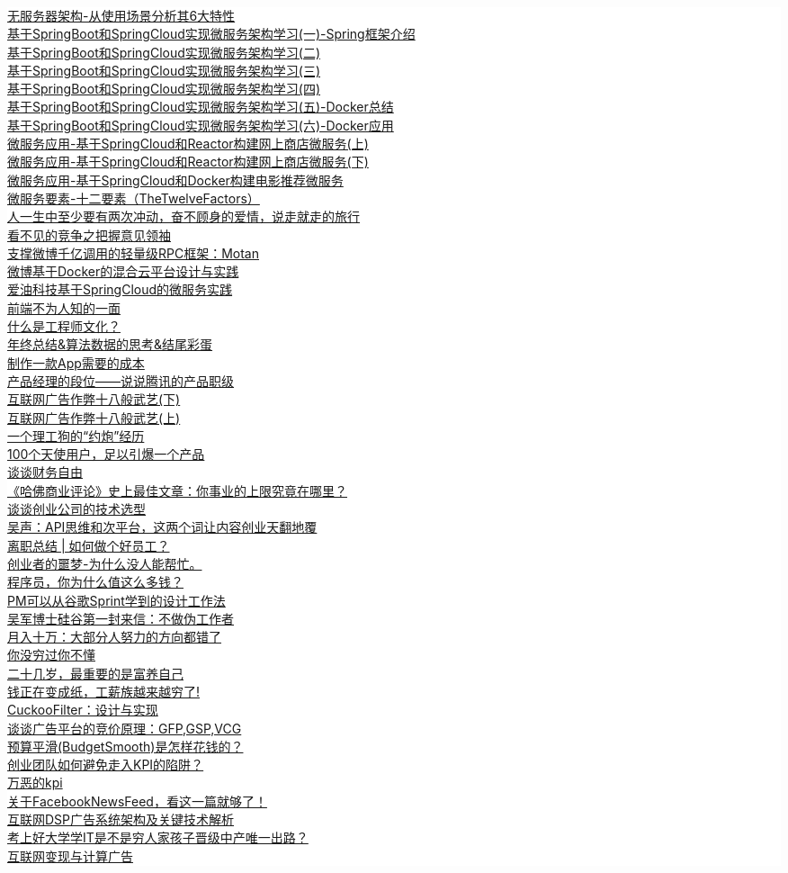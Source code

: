 
[无服务器架构-从使用场景分析其6大特性](http://192.168.0.102:8080/article/2c9089175a236208015a238eebfd0000)</br>
 [基于SpringBoot和SpringCloud实现微服务架构学习(一)-Spring框架介绍](http://192.168.0.102:8080/article/2c9089175a1d42b1015a21c210560035)</br>
 [基于SpringBoot和SpringCloud实现微服务架构学习(二)](http://192.168.0.102:8080/article/2c9089175a1d42b1015a21be49410031)</br>
 [基于SpringBoot和SpringCloud实现微服务架构学习(三)](http://192.168.0.102:8080/article/2c9089175a1d42b1015a21bbfe68002d)</br>
 [基于SpringBoot和SpringCloud实现微服务架构学习(四)](http://192.168.0.102:8080/article/2c9089175a1d42b1015a21b16c680027)</br>
 [基于SpringBoot和SpringCloud实现微服务架构学习(五)-Docker总结](http://192.168.0.102:8080/article/2c9089175a1d42b1015a21afdcd70023)</br>
 [基于SpringBoot和SpringCloud实现微服务架构学习(六)-Docker应用](http://192.168.0.102:8080/article/2c9089175a1d42b1015a21ad1f11001e)</br>
 [微服务应用-基于SpringCloud和Reactor构建网上商店微服务(上)](http://192.168.0.102:8080/article/2c9089175a1d42b1015a21a9230f001a)</br>
 [微服务应用-基于SpringCloud和Reactor构建网上商店微服务(下)](http://192.168.0.102:8080/article/2c9089175a1d42b1015a21a035530014)</br>
 [微服务应用-基于SpringCloud和Docker构建电影推荐微服务](http://192.168.0.102:8080/article/2c9089175a1d42b1015a219d1785000f)</br>
 [微服务要素-十二要素（TheTwelveFactors）](http://192.168.0.102:8080/article/2c9089175a1d42b1015a2196c153000b)</br>
 [人一生中至少要有两次冲动，奋不顾身的爱情，说走就走的旅行](http://192.168.0.102:8080/article/2c9089175a1d42b1015a1dd72ddf0000)</br>
 [看不见的竞争之把握意见领袖](http://192.168.0.102:8080/article/2c9089175a180b13015a1810f0500000)</br>
 [支撑微博千亿调用的轻量级RPC框架：Motan](http://192.168.0.102:8080/article/2c9089175a0c83d7015a0dee95a00010)</br>
 [微博基于Docker的混合云平台设计与实践](http://192.168.0.102:8080/article/2c9089175a0c83d7015a0dd6481b0007)</br>
 [爱油科技基于SpringCloud的微服务实践](http://192.168.0.102:8080/article/2c9089175a0c83d7015a0c8855d90000)</br>
 [前端不为人知的一面](http://192.168.0.102:8080/article/2c90891759fe4a14015a03809e580000)</br>
 [什么是工程师文化？](http://192.168.0.102:8080/article/2c90891759f8f1e90159fe23b450002d)</br>
 [年终总结&算法数据的思考&结尾彩蛋](http://192.168.0.102:8080/article/2c90891759f8f1e90159fc309d940015)</br>
 [制作一款App需要的成本](http://192.168.0.102:8080/article/2c90891759f8f1e90159fc2f2ab30013)</br>
 [产品经理的段位——说说腾讯的产品职级](http://192.168.0.102:8080/article/2c90891759f8f1e90159fc2d7adf0011)</br>
 [互联网广告作弊十八般武艺(下)](http://192.168.0.102:8080/article/2c90891759f8f1e90159f9922060000f)</br>
 [互联网广告作弊十八般武艺(上)](http://192.168.0.102:8080/article/2c90891759f8f1e90159f991f917000d)</br>
 [一个理工狗的“约炮”经历](http://192.168.0.102:8080/article/2c90891759f8f1e90159f902d273000b)</br>
 [100个天使用户，足以引爆一个产品](http://192.168.0.102:8080/article/2c90891759f8f1e90159f90283060009)</br>
 [谈谈财务自由](http://192.168.0.102:8080/article/2c90891759f8f1e90159f8fd27400001)</br>
 [《哈佛商业评论》史上最佳文章：你事业的上限究竟在哪里？](http://192.168.0.102:8080/article/2c90891759e9868c0159e989e2980000)</br>
 [谈谈创业公司的技术选型](http://192.168.0.102:8080/article/c886979d9ba44585af70659f72b86d81)</br>
 [吴声：API思维和次平台，这两个词让内容创业天翻地覆](http://192.168.0.102:8080/article/7cc5f031a98848fcb2c9d0d17128ff98)</br>
 [离职总结 | 如何做个好员工？](http://192.168.0.102:8080/article/640582e5f89a4bdc985b8a627d2cbcba)</br>
 [创业者的噩梦-为什么没人能帮忙。](http://192.168.0.102:8080/article/0fb86fbf04e04999addae73f58ba0f8b)</br>
 [程序员，你为什么值这么多钱？](http://192.168.0.102:8080/article/ba877aaf2f294acebd2e7aa7d47df308)</br>
 [PM可以从谷歌Sprint学到的设计工作法](http://192.168.0.102:8080/article/60c38fdde57843a98228aa5cb6045fe1)</br>
 [吴军博士硅谷第一封来信：不做伪工作者](http://192.168.0.102:8080/article/3e94ca74a0854170818f8c5af1a83b65)</br>
 [月入十万：大部分人努力的方向都错了](http://192.168.0.102:8080/article/aee70b980f7d41b98c9757e97a3c33c8)</br>
 [你没穷过你不懂](http://192.168.0.102:8080/article/8722443c30ab47efb7cd921befb38f09)</br>
 [二十几岁，最重要的是富养自己](http://192.168.0.102:8080/article/413f93e1c7f8443587cb82d3c8c3e710)</br>
 [钱正在变成纸，工薪族越来越穷了!](http://192.168.0.102:8080/article/7e5fb1ec50cf436b8d35c9225ffb77fe)</br>
 [CuckooFilter：设计与实现](http://192.168.0.102:8080/article/ff13c23152234f78ac359dd940346834)</br>
 [谈谈广告平台的竞价原理：GFP,GSP,VCG](http://192.168.0.102:8080/article/32ccc9b159bd4883978c09944196131f)</br>
 [预算平滑(BudgetSmooth)是怎样花钱的？](http://192.168.0.102:8080/article/4b8399d2b3da419e931ab6f0a5e7486a)</br>
 [创业团队如何避免走入KPI的陷阱？](http://192.168.0.102:8080/article/546966c2f840432b9324365fdfd49e6a)</br>
 [万恶的kpi](http://192.168.0.102:8080/article/02893fbb4056494d90091175a6678675)</br>
 [关于FacebookNewsFeed，看这一篇就够了！](http://192.168.0.102:8080/article/7ab69127272b470fba514d95646d41b2)</br>
 [互联网DSP广告系统架构及关键技术解析](http://192.168.0.102:8080/article/9ccd83c66dc94b32997ea790b54bb5d7)</br>
 [考上好大学学IT是不是穷人家孩子晋级中产唯一出路？](http://192.168.0.102:8080/article/8cae45745b494855a76989eaf8811cdd)</br>
 [互联网变现与计算广告](http://192.168.0.102:8080/article/0092e4d97d2b4a21a584948e6a2649dd)</br>